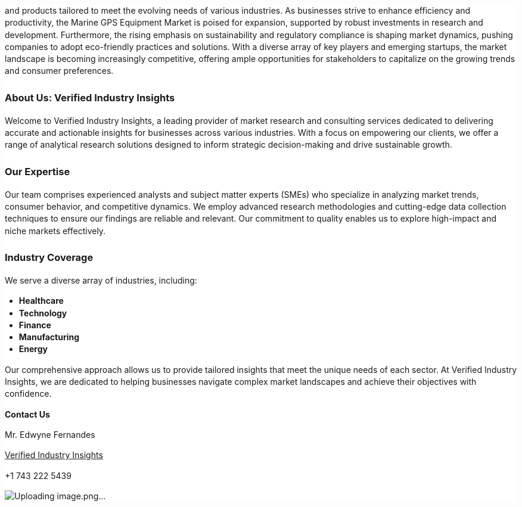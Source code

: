 and products tailored to meet the evolving needs of various industries. As businesses strive to enhance efficiency and productivity, the Marine GPS Equipment Market is poised for expansion, supported by robust investments in research and development. Furthermore, the rising emphasis on sustainability and regulatory compliance is shaping market dynamics, pushing companies to adopt eco-friendly practices and solutions. With a diverse array of key players and emerging startups, the market landscape is becoming increasingly competitive, offering ample opportunities for stakeholders to capitalize on the growing trends and consumer preferences.</p><h3>About Us: Verified Industry Insights</h3><p>Welcome to Verified Industry Insights, a leading provider of market research and consulting services dedicated to delivering accurate and actionable insights for businesses across various industries. With a focus on empowering our clients, we offer a range of analytical research solutions designed to inform strategic decision-making and drive sustainable growth.</p><h3>Our Expertise</h3><p>Our team comprises experienced analysts and subject matter experts (SMEs) who specialize in analyzing market trends, consumer behavior, and competitive dynamics. We employ advanced research methodologies and cutting-edge data collection techniques to ensure our findings are reliable and relevant. Our commitment to quality enables us to explore high-impact and niche markets effectively.</p><h3>Industry Coverage</h3><p>We serve a diverse array of industries, including:</p><ul><li><strong>Healthcare</strong></li><li><strong>Technology</strong></li><li><strong>Finance</strong></li><li><strong>Manufacturing</strong></li><li><strong>Energy</strong></li></ul><p>Our comprehensive approach allows us to provide tailored insights that meet the unique needs of each sector. At Verified Industry Insights, we are dedicated to helping businesses navigate complex market landscapes and achieve their objectives with confidence.</p><p><strong>Contact Us</strong></p><p>Mr. Edwyne Fernandes</p><p><a href="https://www.verifiedindustryinsights.com/">Verified Industry Insights</a></p><p>+1 743 222 5439</p>
![Uploading image.png…]()
